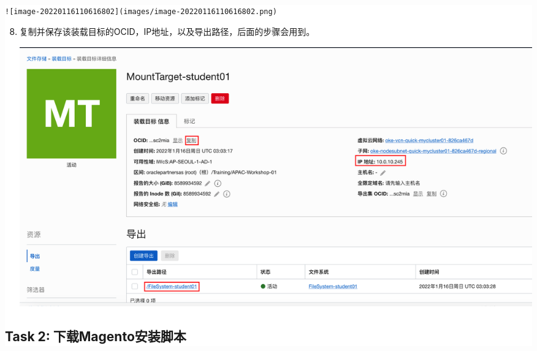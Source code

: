     ![image-20220116110616802](images/image-20220116110616802.png)

8. 复制并保存该装载目标的OCID，IP地址，以及导出路径，后面的步骤会用到。

    ![image-20220116110810673](images/image-20220116110810673.png)

    



## Task 2: 下载Magento安装脚本

